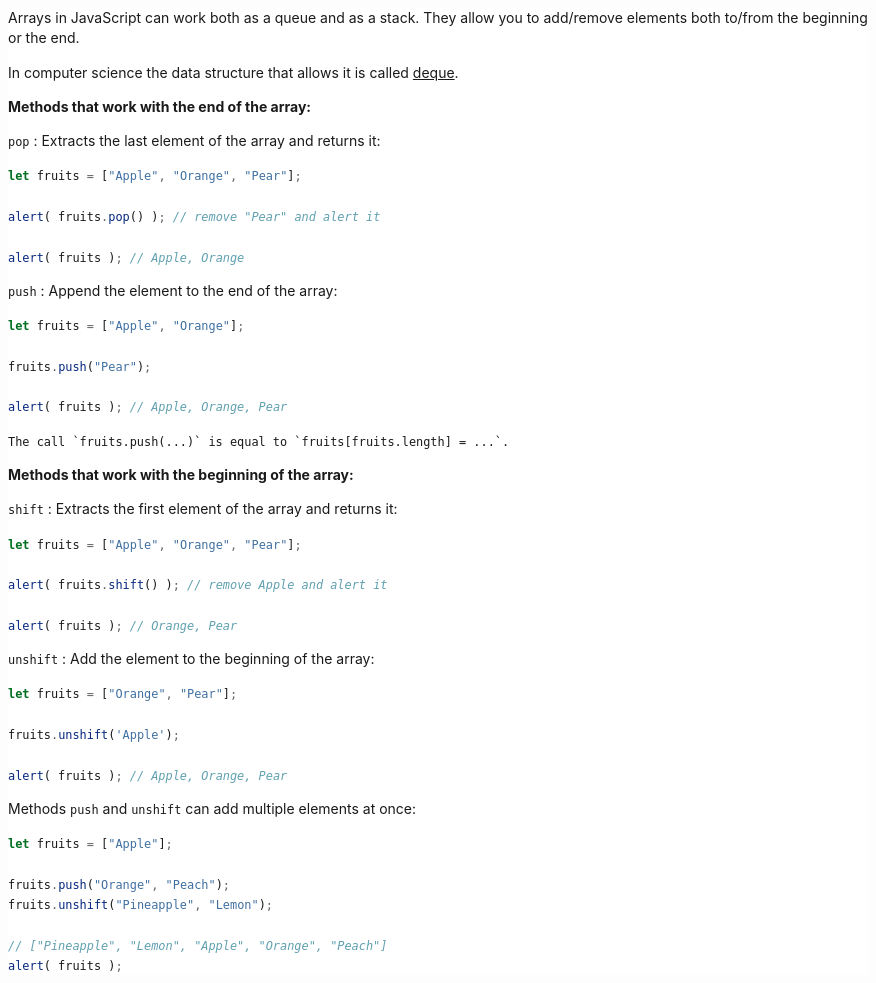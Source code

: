 Arrays in JavaScript can work both as a queue and as a stack. They allow you to add/remove elements both to/from the beginning or the end.

In computer science the data structure that allows it is called [deque](https://en.wikipedia.org/wiki/Double-ended_queue).

**Methods that work with the end of the array:**

`pop`
: Extracts the last element of the array and returns it:

```js run
let fruits = ["Apple", "Orange", "Pear"];

alert( fruits.pop() ); // remove "Pear" and alert it

alert( fruits ); // Apple, Orange
```

`push`
: Append the element to the end of the array:

```js run
let fruits = ["Apple", "Orange"];

fruits.push("Pear");

alert( fruits ); // Apple, Orange, Pear
```

    The call `fruits.push(...)` is equal to `fruits[fruits.length] = ...`.

**Methods that work with the beginning of the array:**

`shift`
: Extracts the first element of the array and returns it:

```js
let fruits = ["Apple", "Orange", "Pear"];

alert( fruits.shift() ); // remove Apple and alert it

alert( fruits ); // Orange, Pear
```

`unshift`
: Add the element to the beginning of the array:

```js
let fruits = ["Orange", "Pear"];

fruits.unshift('Apple');

alert( fruits ); // Apple, Orange, Pear
```

Methods `push` and `unshift` can add multiple elements at once:

```js run
let fruits = ["Apple"];

fruits.push("Orange", "Peach");
fruits.unshift("Pineapple", "Lemon");

// ["Pineapple", "Lemon", "Apple", "Orange", "Peach"]
alert( fruits );
```
